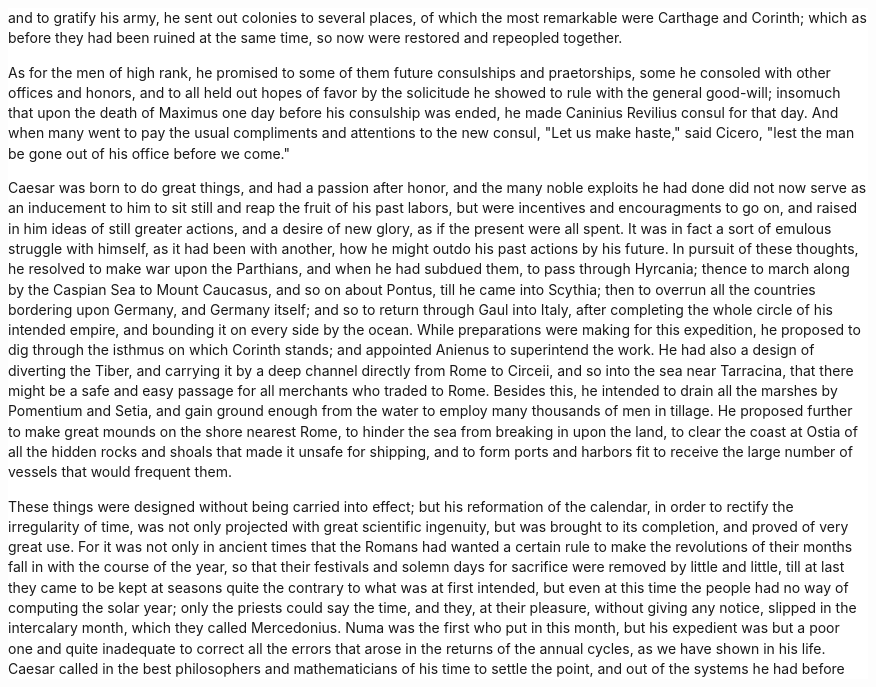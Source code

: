 and to gratify his army, he sent out colonies to several places,
of which the most remarkable were Carthage and Corinth; which as
before they had been ruined at the same time, so now were
restored and repeopled together.

As for the men of high rank, he promised to some of them future
consulships and praetorships, some he consoled with other
offices and honors, and to all held out hopes of favor by the
solicitude he showed to rule with the general good-will;
insomuch that upon the death of Maximus one day before his
consulship was ended, he made Caninius Revilius consul for that
day.  And when many went to pay the usual compliments and
attentions to the new consul, "Let us make haste," said Cicero,
"lest the man be gone out of his office before we come."

Caesar was born to do great things, and had a passion after
honor, and the many noble exploits he had done did not now serve
as an inducement to him to sit still and reap the fruit of his
past labors, but were incentives and encouragments to go on, and
raised in him ideas of still greater actions, and a desire of
new glory, as if the present were all spent.  It was in fact a
sort of emulous struggle with himself, as it had been with
another, how he might outdo his past actions by his future.  In
pursuit of these thoughts, he resolved to make war upon the
Parthians, and when he had subdued them, to pass through
Hyrcania; thence to march along by the Caspian Sea to Mount
Caucasus, and so on about Pontus, till he came into Scythia;
then to overrun all the countries bordering upon Germany, and
Germany itself; and so to return through Gaul into Italy, after
completing the whole circle of his intended empire, and bounding
it on every side by the ocean.  While preparations were making
for this expedition, he proposed to dig through the isthmus on
which Corinth stands; and appointed Anienus to superintend the
work.  He had also a design of diverting the Tiber, and carrying
it by a deep channel directly from Rome to Circeii, and so into
the sea near Tarracina, that there might be a safe and easy
passage for all merchants who traded to Rome.  Besides this, he
intended to drain all the marshes by Pomentium and Setia, and
gain ground enough from the water to employ many thousands of
men in tillage.  He proposed further to make great mounds on the
shore nearest Rome, to hinder the sea from breaking in upon the
land, to clear the coast at Ostia of all the hidden rocks and
shoals that made it unsafe for shipping, and to form ports and
harbors fit to receive the large number of vessels that would
frequent them.

These things were designed without being carried into effect;
but his reformation of the calendar, in order to rectify the
irregularity of time, was not only projected with great
scientific ingenuity, but was brought to its completion, and
proved of very great use.  For it was not only in ancient times
that the Romans had wanted a certain rule to make the
revolutions of their months fall in with the course of the year,
so that their festivals and solemn days for sacrifice were
removed by little and little, till at last they came to be kept
at seasons quite the contrary to what was at first intended, but
even at this time the people had no way of computing the solar
year; only the priests could say the time, and they, at their
pleasure, without giving any notice, slipped in the intercalary
month, which they called Mercedonius.  Numa was the first who
put in this month, but his expedient was but a poor one and
quite inadequate to correct all the errors that arose in the
returns of the annual cycles, as we have shown in his life.
Caesar called in the best philosophers and mathematicians of his
time to settle the point, and out of the systems he had before